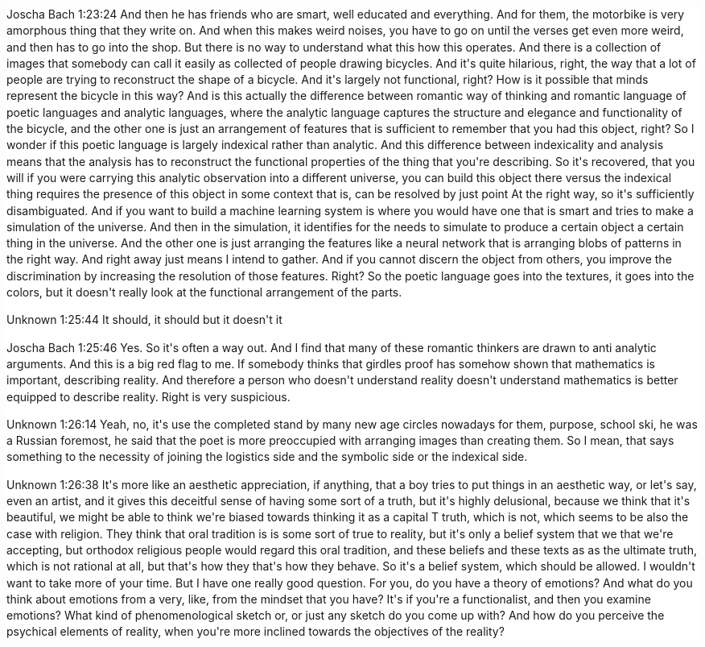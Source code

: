 Joscha Bach 1:23:24
And then he has friends who are smart, well educated and everything. And for them, the motorbike is very amorphous thing that they write on. And when this makes weird noises, you have to go on until the verses get even more weird, and then has to go into the shop. But there is no way to understand what this how this operates. And there is a collection of images that somebody can call it easily as collected of people drawing bicycles. And it's quite hilarious, right, the way that a lot of people are trying to reconstruct the shape of a bicycle. And it's largely not functional, right? How is it possible that minds represent the bicycle in this way? And is this actually the difference between romantic way of thinking and romantic language of poetic languages and analytic languages, where the analytic language captures the structure and elegance and functionality of the bicycle, and the other one is just an arrangement of features that is sufficient to remember that you had this object, right? So I wonder if this poetic language is largely indexical rather than analytic. And this difference between indexicality and analysis means that the analysis has to reconstruct the functional properties of the thing that you're describing. So it's recovered, that you will if you were carrying this analytic observation into a different universe, you can build this object there versus the indexical thing requires the presence of this object in some context that is, can be resolved by just point At the right way, so it's sufficiently disambiguated. And if you want to build a machine learning system is where you would have one that is smart and tries to make a simulation of the universe. And then in the simulation, it identifies for the needs to simulate to produce a certain object a certain thing in the universe. And the other one is just arranging the features like a neural network that is arranging blobs of patterns in the right way. And right away just means I intend to gather. And if you cannot discern the object from others, you improve the discrimination by increasing the resolution of those features. Right? So the poetic language goes into the textures, it goes into the colors, but it doesn't really look at the functional arrangement of the parts.

Unknown 1:25:44
It should, it should but it doesn't it

Joscha Bach 1:25:46
Yes. So it's often a way out. And I find that many of these romantic thinkers are drawn to anti analytic arguments. And this is a big red flag to me. If somebody thinks that girdles proof has somehow shown that mathematics is important, describing reality. And therefore a person who doesn't understand reality doesn't understand mathematics is better equipped to describe reality. Right is very suspicious.

Unknown 1:26:14
Yeah, no, it's use the completed stand by many new age circles nowadays for them, purpose, school ski, he was a Russian foremost, he said that the poet is more preoccupied with arranging images than creating them. So I mean, that says something to the necessity of joining the logistics side and the symbolic side or the indexical side.

Unknown 1:26:38
It's more like an aesthetic appreciation, if anything, that a boy tries to put things in an aesthetic way, or let's say, even an artist, and it gives this deceitful sense of having some sort of a truth, but it's highly delusional, because we think that it's beautiful, we might be able to think we're biased towards thinking it as a capital T truth, which is not, which seems to be also the case with religion. They think that oral tradition is is some sort of true to reality, but it's only a belief system that we that we're accepting, but orthodox religious people would regard this oral tradition, and these beliefs and these texts as as the ultimate truth, which is not rational at all, but that's how they that's how they behave. So it's a belief system, which should be allowed. I wouldn't want to take more of your time. But I have one really good question. For you, do you have a theory of emotions? And what do you think about emotions from a very, like, from the mindset that you have? It's if you're a functionalist, and then you examine emotions? What kind of phenomenological sketch or, or just any sketch do you come up with? And how do you perceive the psychical elements of reality, when you're more inclined towards the objectives of the reality?
